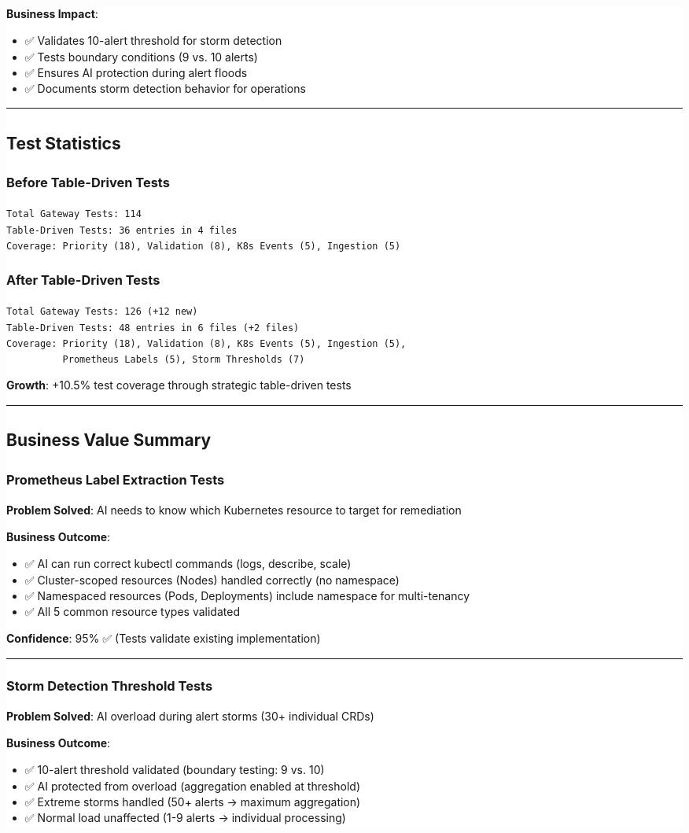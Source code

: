 **Business Impact**:
- ✅ Validates 10-alert threshold for storm detection
- ✅ Tests boundary conditions (9 vs. 10 alerts)
- ✅ Ensures AI protection during alert floods
- ✅ Documents storm detection behavior for operations

---

## Test Statistics

### **Before Table-Driven Tests**

```
Total Gateway Tests: 114
Table-Driven Tests: 36 entries in 4 files
Coverage: Priority (18), Validation (8), K8s Events (5), Ingestion (5)
```

### **After Table-Driven Tests**

```
Total Gateway Tests: 126 (+12 new)
Table-Driven Tests: 48 entries in 6 files (+2 files)
Coverage: Priority (18), Validation (8), K8s Events (5), Ingestion (5),
          Prometheus Labels (5), Storm Thresholds (7)
```

**Growth**: +10.5% test coverage through strategic table-driven tests

---

## Business Value Summary

### **Prometheus Label Extraction Tests**

**Problem Solved**: AI needs to know which Kubernetes resource to target for remediation

**Business Outcome**:
- ✅ AI can run correct kubectl commands (logs, describe, scale)
- ✅ Cluster-scoped resources (Nodes) handled correctly (no namespace)
- ✅ Namespaced resources (Pods, Deployments) include namespace for multi-tenancy
- ✅ All 5 common resource types validated

**Confidence**: 95% ✅ (Tests validate existing implementation)

---

### **Storm Detection Threshold Tests**

**Problem Solved**: AI overload during alert storms (30+ individual CRDs)

**Business Outcome**:
- ✅ 10-alert threshold validated (boundary testing: 9 vs. 10)
- ✅ AI protected from overload (aggregation enabled at threshold)
- ✅ Extreme storms handled (50+ alerts → maximum aggregation)
- ✅ Normal load unaffected (1-9 alerts → individual processing)
